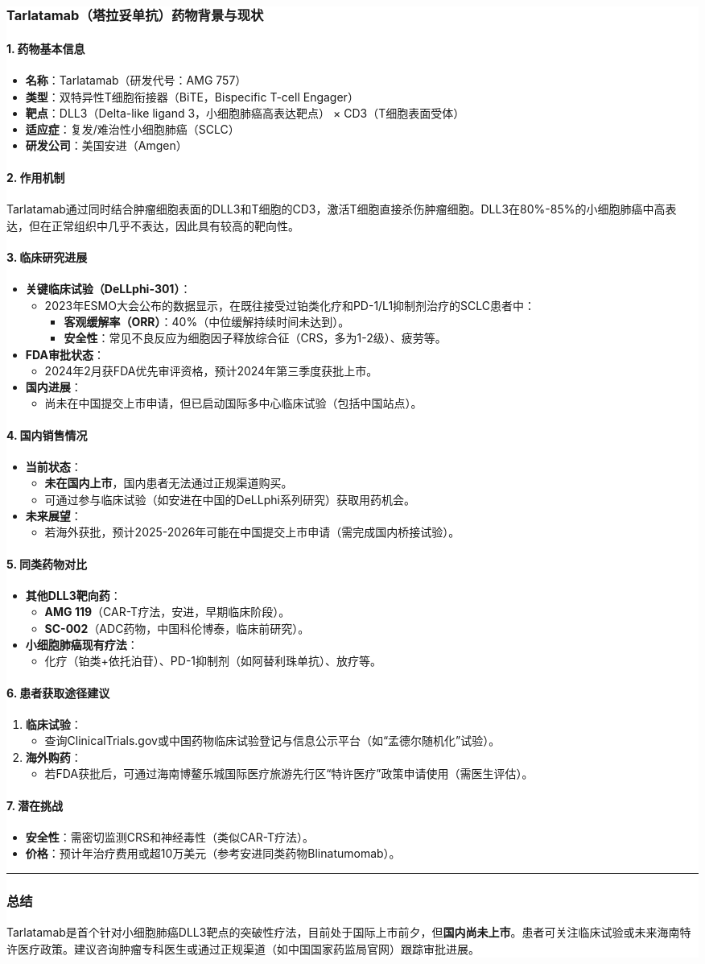 ### **Tarlatamab（塔拉妥单抗）药物背景与现状**

#### **1. 药物基本信息**
- **名称**：Tarlatamab（研发代号：AMG 757）  
- **类型**：双特异性T细胞衔接器（BiTE，Bispecific T-cell Engager）  
- **靶点**：DLL3（Delta-like ligand 3，小细胞肺癌高表达靶点） × CD3（T细胞表面受体）  
- **适应症**：复发/难治性小细胞肺癌（SCLC）  
- **研发公司**：美国安进（Amgen）  

#### **2. 作用机制**
Tarlatamab通过同时结合肿瘤细胞表面的DLL3和T细胞的CD3，激活T细胞直接杀伤肿瘤细胞。DLL3在80%-85%的小细胞肺癌中高表达，但在正常组织中几乎不表达，因此具有较高的靶向性。

#### **3. 临床研究进展**
- **关键临床试验（DeLLphi-301）**：  
  - 2023年ESMO大会公布的数据显示，在既往接受过铂类化疗和PD-1/L1抑制剂治疗的SCLC患者中：  
    - **客观缓解率（ORR）**：40%（中位缓解持续时间未达到）。  
    - **安全性**：常见不良反应为细胞因子释放综合征（CRS，多为1-2级）、疲劳等。  
- **FDA审批状态**：  
  - 2024年2月获FDA优先审评资格，预计2024年第三季度获批上市。  
- **国内进展**：  
  - 尚未在中国提交上市申请，但已启动国际多中心临床试验（包括中国站点）。  

#### **4. 国内销售情况**
- **当前状态**：  
  - **未在国内上市**，国内患者无法通过正规渠道购买。  
  - 可通过参与临床试验（如安进在中国的DeLLphi系列研究）获取用药机会。  
- **未来展望**：  
  - 若海外获批，预计2025-2026年可能在中国提交上市申请（需完成国内桥接试验）。  

#### **5. 同类药物对比**
- **其他DLL3靶向药**：  
  - **AMG 119**（CAR-T疗法，安进，早期临床阶段）。  
  - **SC-002**（ADC药物，中国科伦博泰，临床前研究）。  
- **小细胞肺癌现有疗法**：  
  - 化疗（铂类+依托泊苷）、PD-1抑制剂（如阿替利珠单抗）、放疗等。  

#### **6. 患者获取途径建议**
1. **临床试验**：  
   - 查询ClinicalTrials.gov或中国药物临床试验登记与信息公示平台（如“孟德尔随机化”试验）。  
2. **海外购药**：  
   - 若FDA获批后，可通过海南博鳌乐城国际医疗旅游先行区“特许医疗”政策申请使用（需医生评估）。  

#### **7. 潜在挑战**
- **安全性**：需密切监测CRS和神经毒性（类似CAR-T疗法）。  
- **价格**：预计年治疗费用或超10万美元（参考安进同类药物Blinatumomab）。  

---

### **总结**
Tarlatamab是首个针对小细胞肺癌DLL3靶点的突破性疗法，目前处于国际上市前夕，但**国内尚未上市**。患者可关注临床试验或未来海南特许医疗政策。建议咨询肿瘤专科医生或通过正规渠道（如中国国家药监局官网）跟踪审批进展。
